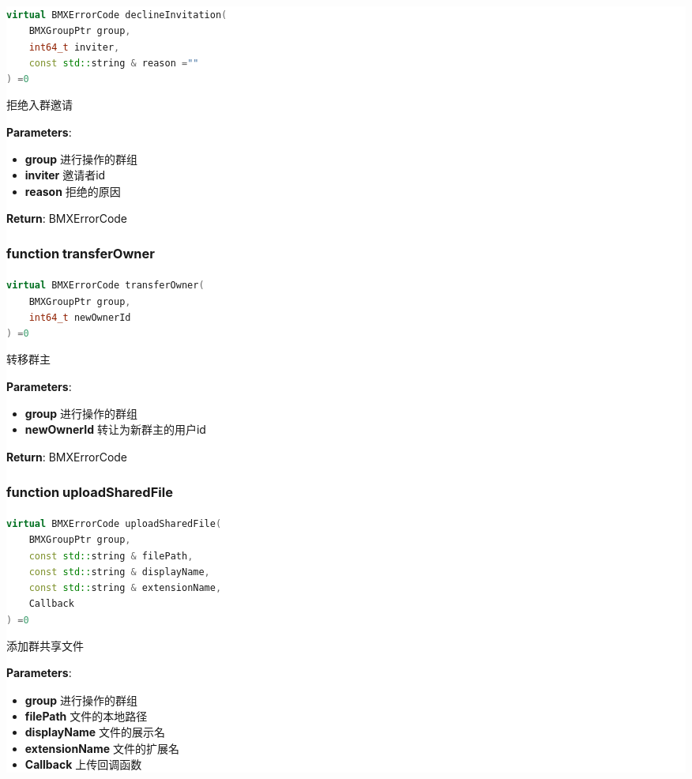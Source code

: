 ```cpp
virtual BMXErrorCode declineInvitation(
    BMXGroupPtr group,
    int64_t inviter,
    const std::string & reason =""
) =0
```

拒绝入群邀请

**Parameters**:

* **group** 进行操作的群组
* **inviter** 邀请者id
* **reason** 拒绝的原因

**Return**: BMXErrorCode

### function transferOwner

```cpp
virtual BMXErrorCode transferOwner(
    BMXGroupPtr group,
    int64_t newOwnerId
) =0
```

转移群主

**Parameters**:

* **group** 进行操作的群组
* **newOwnerId** 转让为新群主的用户id

**Return**: BMXErrorCode

### function uploadSharedFile

```cpp
virtual BMXErrorCode uploadSharedFile(
    BMXGroupPtr group,
    const std::string & filePath,
    const std::string & displayName,
    const std::string & extensionName,
    Callback 
) =0
```

添加群共享文件

**Parameters**:

* **group** 进行操作的群组
* **filePath** 文件的本地路径
* **displayName** 文件的展示名
* **extensionName** 文件的扩展名
* **Callback** 上传回调函数

